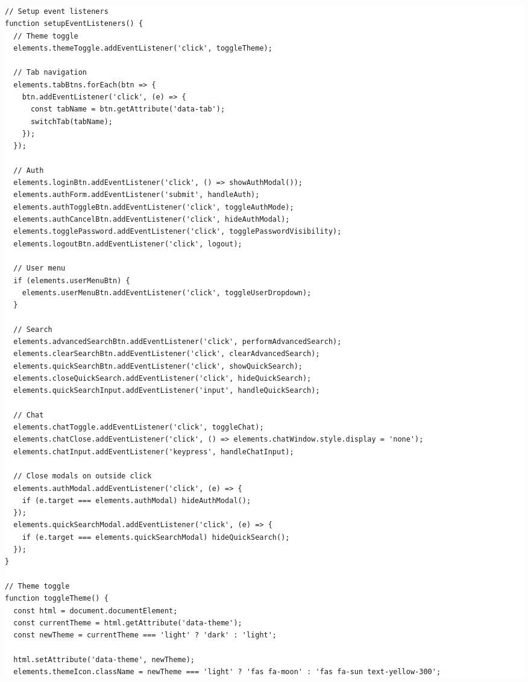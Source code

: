     // Setup event listeners
    function setupEventListeners() {
      // Theme toggle
      elements.themeToggle.addEventListener('click', toggleTheme);
      
      // Tab navigation
      elements.tabBtns.forEach(btn => {
        btn.addEventListener('click', (e) => {
          const tabName = btn.getAttribute('data-tab');
          switchTab(tabName);
        });
      });
      
      // Auth
      elements.loginBtn.addEventListener('click', () => showAuthModal());
      elements.authForm.addEventListener('submit', handleAuth);
      elements.authToggleBtn.addEventListener('click', toggleAuthMode);
      elements.authCancelBtn.addEventListener('click', hideAuthModal);
      elements.togglePassword.addEventListener('click', togglePasswordVisibility);
      elements.logoutBtn.addEventListener('click', logout);
      
      // User menu
      if (elements.userMenuBtn) {
        elements.userMenuBtn.addEventListener('click', toggleUserDropdown);
      }
      
      // Search
      elements.advancedSearchBtn.addEventListener('click', performAdvancedSearch);
      elements.clearSearchBtn.addEventListener('click', clearAdvancedSearch);
      elements.quickSearchBtn.addEventListener('click', showQuickSearch);
      elements.closeQuickSearch.addEventListener('click', hideQuickSearch);
      elements.quickSearchInput.addEventListener('input', handleQuickSearch);
      
      // Chat
      elements.chatToggle.addEventListener('click', toggleChat);
      elements.chatClose.addEventListener('click', () => elements.chatWindow.style.display = 'none');
      elements.chatInput.addEventListener('keypress', handleChatInput);
      
      // Close modals on outside click
      elements.authModal.addEventListener('click', (e) => {
        if (e.target === elements.authModal) hideAuthModal();
      });
      elements.quickSearchModal.addEventListener('click', (e) => {
        if (e.target === elements.quickSearchModal) hideQuickSearch();
      });
    }

    // Theme toggle
    function toggleTheme() {
      const html = document.documentElement;
      const currentTheme = html.getAttribute('data-theme');
      const newTheme = currentTheme === 'light' ? 'dark' : 'light';
      
      html.setAttribute('data-theme', newTheme);
      elements.themeIcon.className = newTheme === 'light' ? 'fas fa-moon' : 'fas fa-sun text-yellow-300';
      